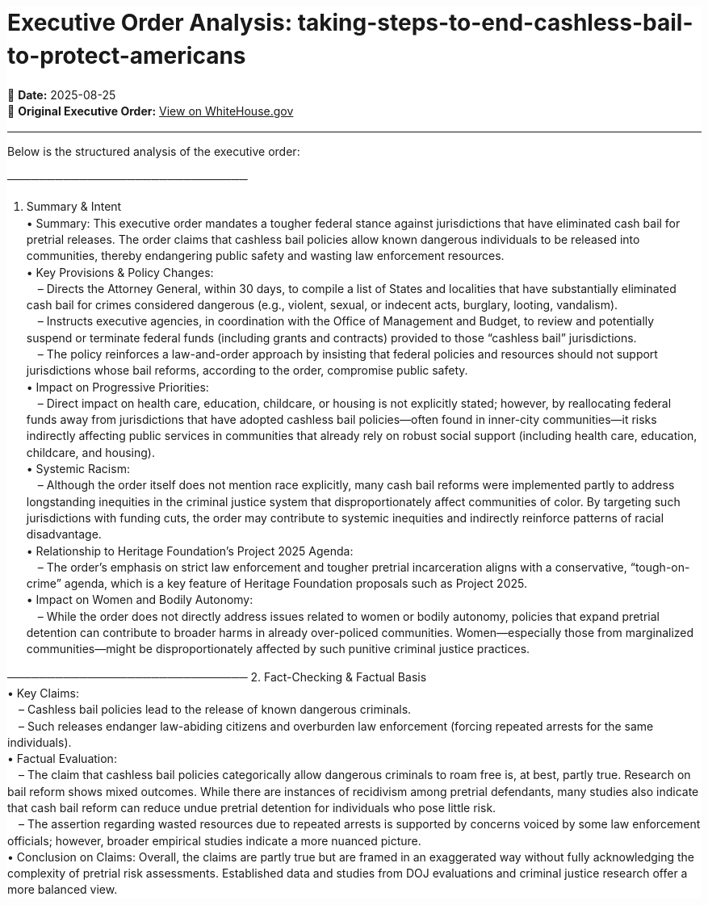 # Executive Order Analysis: taking-steps-to-end-cashless-bail-to-protect-americans

📅 **Date:** 2025-08-25  
🔗 **Original Executive Order:** [View on WhiteHouse.gov](https://www.whitehouse.gov/presidential-actions/2025/08/taking-steps-to-end-cashless-bail-to-protect-americans/)

---

Below is the structured analysis of the executive order:

──────────────────────────────
1. Summary & Intent  
• Summary: This executive order mandates a tougher federal stance against jurisdictions that have eliminated cash bail for pretrial releases. The order claims that cashless bail policies allow known dangerous individuals to be released into communities, thereby endangering public safety and wasting law enforcement resources.  
• Key Provisions & Policy Changes:  
 – Directs the Attorney General, within 30 days, to compile a list of States and localities that have substantially eliminated cash bail for crimes considered dangerous (e.g., violent, sexual, or indecent acts, burglary, looting, vandalism).  
 – Instructs executive agencies, in coordination with the Office of Management and Budget, to review and potentially suspend or terminate federal funds (including grants and contracts) provided to those “cashless bail” jurisdictions.  
 – The policy reinforces a law-and-order approach by insisting that federal policies and resources should not support jurisdictions whose bail reforms, according to the order, compromise public safety.  
• Impact on Progressive Priorities:  
 – Direct impact on health care, education, childcare, or housing is not explicitly stated; however, by reallocating federal funds away from jurisdictions that have adopted cashless bail policies—often found in inner-city communities—it risks indirectly affecting public services in communities that already rely on robust social support (including health care, education, childcare, and housing).  
• Systemic Racism:  
 – Although the order itself does not mention race explicitly, many cash bail reforms were implemented partly to address longstanding inequities in the criminal justice system that disproportionately affect communities of color. By targeting such jurisdictions with funding cuts, the order may contribute to systemic inequities and indirectly reinforce patterns of racial disadvantage.  
• Relationship to Heritage Foundation’s Project 2025 Agenda:  
 – The order’s emphasis on strict law enforcement and tougher pretrial incarceration aligns with a conservative, “tough-on-crime” agenda, which is a key feature of Heritage Foundation proposals such as Project 2025.  
• Impact on Women and Bodily Autonomy:  
 – While the order does not directly address issues related to women or bodily autonomy, policies that expand pretrial detention can contribute to broader harms in already over-policed communities. Women—especially those from marginalized communities—might be disproportionately affected by such punitive criminal justice practices.

──────────────────────────────
2. Fact-Checking & Factual Basis  
• Key Claims:  
 – Cashless bail policies lead to the release of known dangerous criminals.  
 – Such releases endanger law-abiding citizens and overburden law enforcement (forcing repeated arrests for the same individuals).  
• Factual Evaluation:  
 – The claim that cashless bail policies categorically allow dangerous criminals to roam free is, at best, partly true. Research on bail reform shows mixed outcomes. While there are instances of recidivism among pretrial defendants, many studies also indicate that cash bail reform can reduce undue pretrial detention for individuals who pose little risk.  
 – The assertion regarding wasted resources due to repeated arrests is supported by concerns voiced by some law enforcement officials; however, broader empirical studies indicate a more nuanced picture.  
• Conclusion on Claims: Overall, the claims are partly true but are framed in an exaggerated way without fully acknowledging the complexity of pretrial risk assessments. Established data and studies from DOJ evaluations and criminal justice research offer a more balanced view.